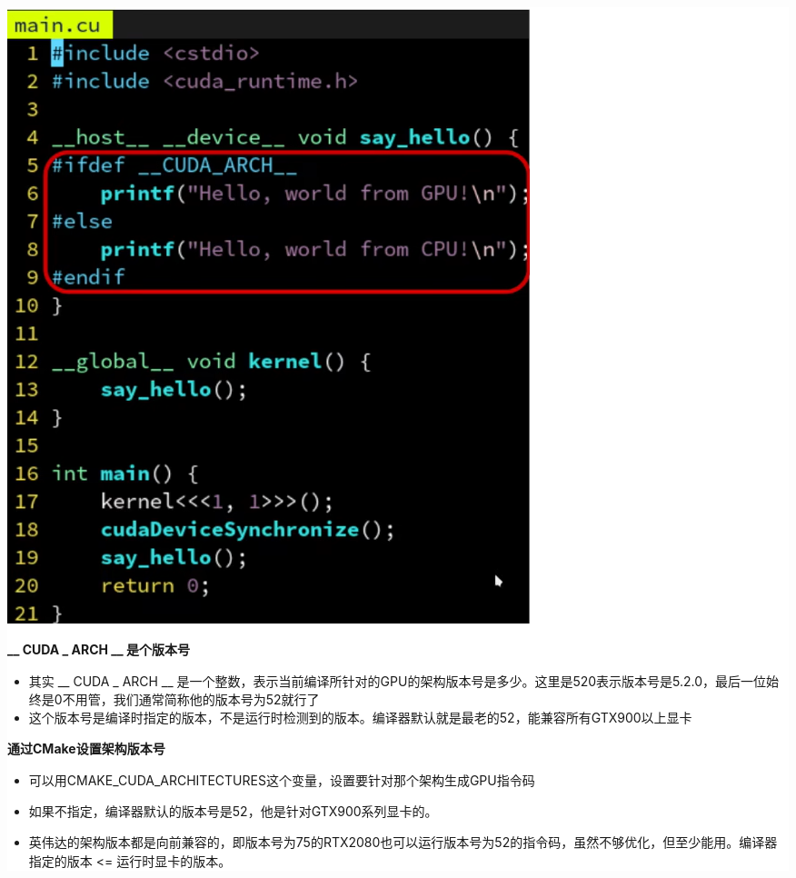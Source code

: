   ![image-20220804162405409](CUDA.assets/image-20220804162405409.png)

**__ CUDA _ ARCH __ 是个版本号** 

+ 其实 __ CUDA _ ARCH __ 是一个整数，表示当前编译所针对的GPU的架构版本号是多少。这里是520表示版本号是5.2.0，最后一位始终是0不用管，我们通常简称他的版本号为52就行了
+ 这个版本号是编译时指定的版本，不是运行时检测到的版本。编译器默认就是最老的52，能兼容所有GTX900以上显卡

**通过CMake设置架构版本号**

+ 可以用CMAKE_CUDA_ARCHITECTURES这个变量，设置要针对那个架构生成GPU指令码

+ 如果不指定，编译器默认的版本号是52，他是针对GTX900系列显卡的。

+ 英伟达的架构版本都是向前兼容的，即版本号为75的RTX2080也可以运行版本号为52的指令码，虽然不够优化，但至少能用。编译器指定的版本 <= 运行时显卡的版本。
